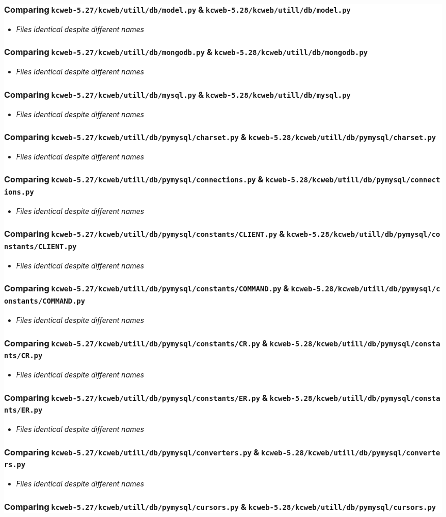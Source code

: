 ### Comparing `kcweb-5.27/kcweb/utill/db/model.py` & `kcweb-5.28/kcweb/utill/db/model.py`

 * *Files identical despite different names*

### Comparing `kcweb-5.27/kcweb/utill/db/mongodb.py` & `kcweb-5.28/kcweb/utill/db/mongodb.py`

 * *Files identical despite different names*

### Comparing `kcweb-5.27/kcweb/utill/db/mysql.py` & `kcweb-5.28/kcweb/utill/db/mysql.py`

 * *Files identical despite different names*

### Comparing `kcweb-5.27/kcweb/utill/db/pymysql/charset.py` & `kcweb-5.28/kcweb/utill/db/pymysql/charset.py`

 * *Files identical despite different names*

### Comparing `kcweb-5.27/kcweb/utill/db/pymysql/connections.py` & `kcweb-5.28/kcweb/utill/db/pymysql/connections.py`

 * *Files identical despite different names*

### Comparing `kcweb-5.27/kcweb/utill/db/pymysql/constants/CLIENT.py` & `kcweb-5.28/kcweb/utill/db/pymysql/constants/CLIENT.py`

 * *Files identical despite different names*

### Comparing `kcweb-5.27/kcweb/utill/db/pymysql/constants/COMMAND.py` & `kcweb-5.28/kcweb/utill/db/pymysql/constants/COMMAND.py`

 * *Files identical despite different names*

### Comparing `kcweb-5.27/kcweb/utill/db/pymysql/constants/CR.py` & `kcweb-5.28/kcweb/utill/db/pymysql/constants/CR.py`

 * *Files identical despite different names*

### Comparing `kcweb-5.27/kcweb/utill/db/pymysql/constants/ER.py` & `kcweb-5.28/kcweb/utill/db/pymysql/constants/ER.py`

 * *Files identical despite different names*

### Comparing `kcweb-5.27/kcweb/utill/db/pymysql/converters.py` & `kcweb-5.28/kcweb/utill/db/pymysql/converters.py`

 * *Files identical despite different names*

### Comparing `kcweb-5.27/kcweb/utill/db/pymysql/cursors.py` & `kcweb-5.28/kcweb/utill/db/pymysql/cursors.py`
